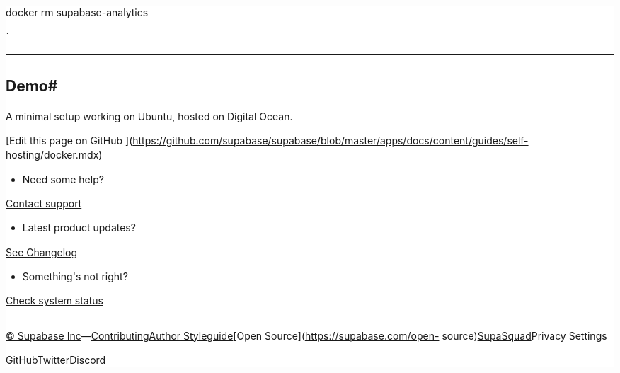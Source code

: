 docker rm supabase-analytics

  
`

* * *

## Demo#

A minimal setup working on Ubuntu, hosted on Digital Ocean.

[Edit this page on GitHub
](https://github.com/supabase/supabase/blob/master/apps/docs/content/guides/self-
hosting/docker.mdx)

  * Need some help?

[Contact support](https://supabase.com/support)

  * Latest product updates?

[See Changelog](https://supabase.com/changelog)

  * Something's not right?

[Check system status](https://status.supabase.com/)

* * *

[© Supabase
Inc](https://supabase.com/)—[Contributing](https://github.com/supabase/supabase/blob/master/apps/docs/DEVELOPERS.md)[Author
Styleguide](https://github.com/supabase/supabase/blob/master/apps/docs/CONTRIBUTING.md)[Open
Source](https://supabase.com/open-
source)[SupaSquad](https://supabase.com/supasquad)Privacy Settings

[GitHub](https://github.com/supabase/supabase)[Twitter](https://twitter.com/supabase)[Discord](https://discord.supabase.com/)

